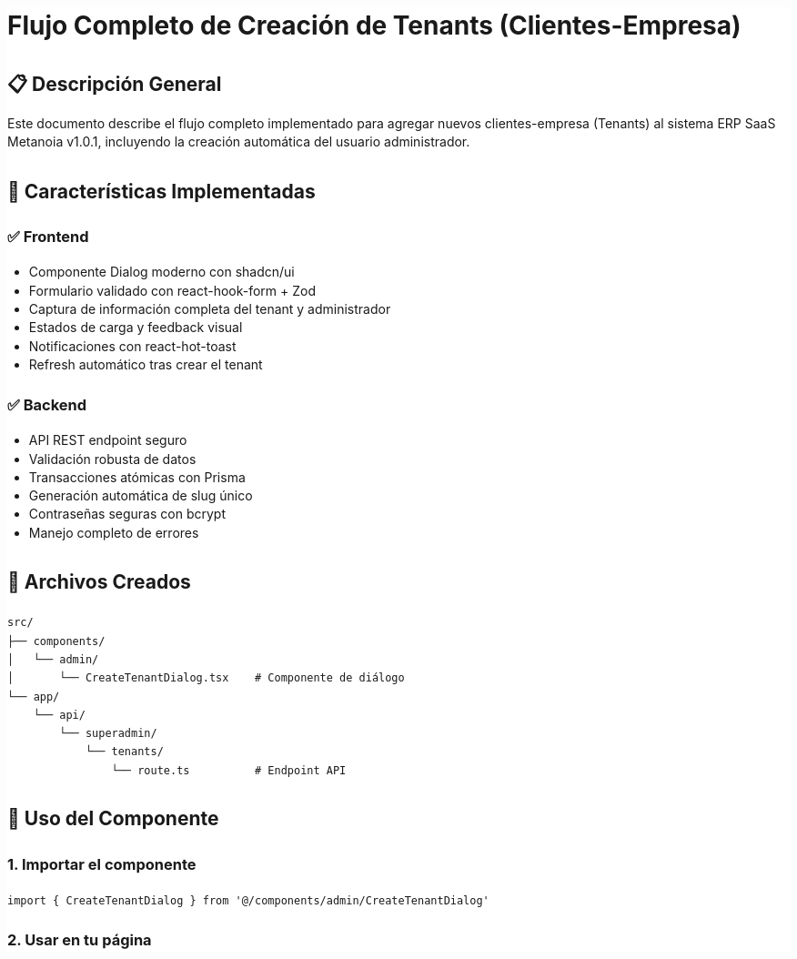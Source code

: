 # Flujo Completo de Creación de Tenants (Clientes-Empresa)

## 📋 Descripción General

Este documento describe el flujo completo implementado para agregar nuevos clientes-empresa (Tenants) al sistema ERP SaaS Metanoia v1.0.1, incluyendo la creación automática del usuario administrador.

## 🎯 Características Implementadas

### ✅ Frontend
- Componente Dialog moderno con shadcn/ui
- Formulario validado con react-hook-form + Zod
- Captura de información completa del tenant y administrador
- Estados de carga y feedback visual
- Notificaciones con react-hot-toast
- Refresh automático tras crear el tenant

### ✅ Backend
- API REST endpoint seguro
- Validación robusta de datos
- Transacciones atómicas con Prisma
- Generación automática de slug único
- Contraseñas seguras con bcrypt
- Manejo completo de errores

## 📁 Archivos Creados

```
src/
├── components/
│   └── admin/
│       └── CreateTenantDialog.tsx    # Componente de diálogo
└── app/
    └── api/
        └── superadmin/
            └── tenants/
                └── route.ts          # Endpoint API
```

## 🔧 Uso del Componente

### 1. Importar el componente

```tsx
import { CreateTenantDialog } from '@/components/admin/CreateTenantDialog'
```

### 2. Usar en tu página
